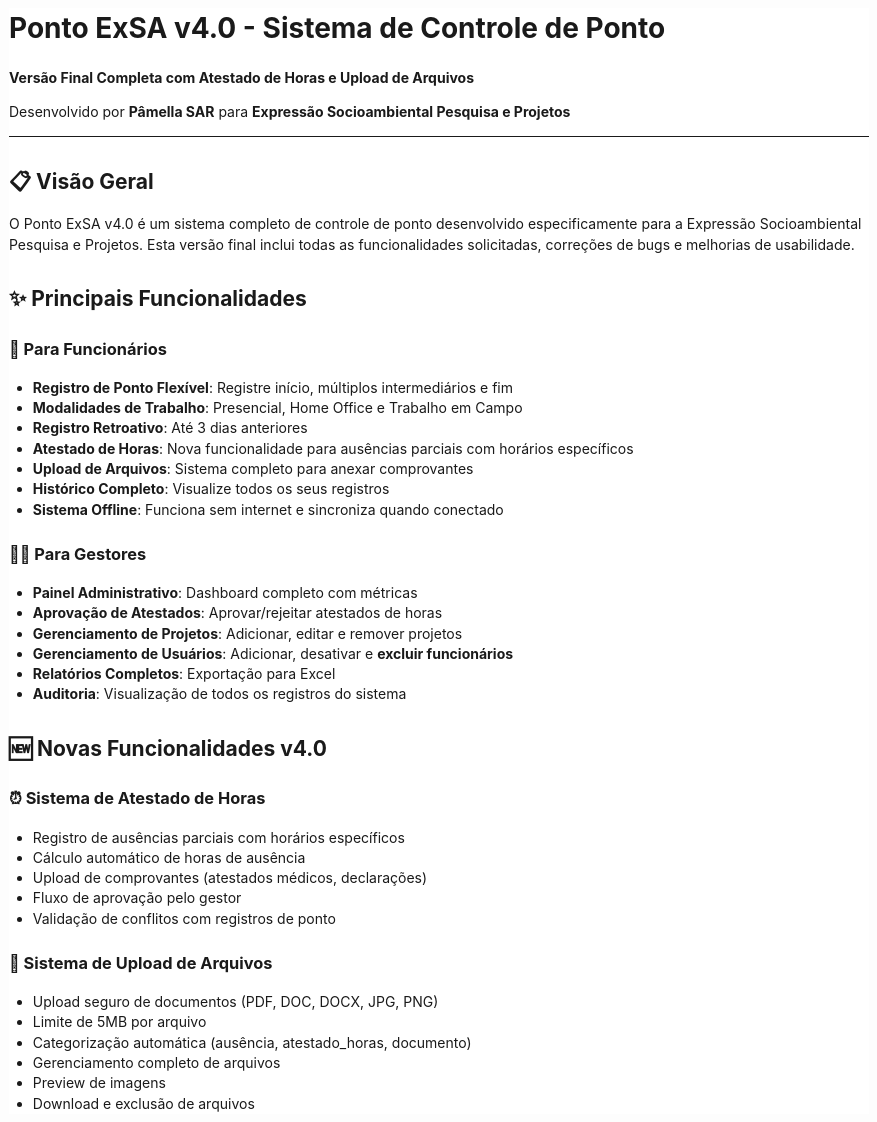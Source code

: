 # Ponto ExSA v4.0 - Sistema de Controle de Ponto

**Versão Final Completa com Atestado de Horas e Upload de Arquivos**

Desenvolvido por **Pâmella SAR** para **Expressão Socioambiental Pesquisa e Projetos**

---

## 📋 Visão Geral

O Ponto ExSA v4.0 é um sistema completo de controle de ponto desenvolvido especificamente para a Expressão Socioambiental Pesquisa e Projetos. Esta versão final inclui todas as funcionalidades solicitadas, correções de bugs e melhorias de usabilidade.

## ✨ Principais Funcionalidades

### 👤 Para Funcionários
- **Registro de Ponto Flexível**: Registre início, múltiplos intermediários e fim
- **Modalidades de Trabalho**: Presencial, Home Office e Trabalho em Campo
- **Registro Retroativo**: Até 3 dias anteriores
- **Atestado de Horas**: Nova funcionalidade para ausências parciais com horários específicos
- **Upload de Arquivos**: Sistema completo para anexar comprovantes
- **Histórico Completo**: Visualize todos os seus registros
- **Sistema Offline**: Funciona sem internet e sincroniza quando conectado

### 👨‍💼 Para Gestores
- **Painel Administrativo**: Dashboard completo com métricas
- **Aprovação de Atestados**: Aprovar/rejeitar atestados de horas
- **Gerenciamento de Projetos**: Adicionar, editar e remover projetos
- **Gerenciamento de Usuários**: Adicionar, desativar e **excluir funcionários**
- **Relatórios Completos**: Exportação para Excel
- **Auditoria**: Visualização de todos os registros do sistema

## 🆕 Novas Funcionalidades v4.0

### ⏰ Sistema de Atestado de Horas
- Registro de ausências parciais com horários específicos
- Cálculo automático de horas de ausência
- Upload de comprovantes (atestados médicos, declarações)
- Fluxo de aprovação pelo gestor
- Validação de conflitos com registros de ponto

### 📁 Sistema de Upload de Arquivos
- Upload seguro de documentos (PDF, DOC, DOCX, JPG, PNG)
- Limite de 5MB por arquivo
- Categorização automática (ausência, atestado_horas, documento)
- Gerenciamento completo de arquivos
- Preview de imagens
- Download e exclusão de arquivos
